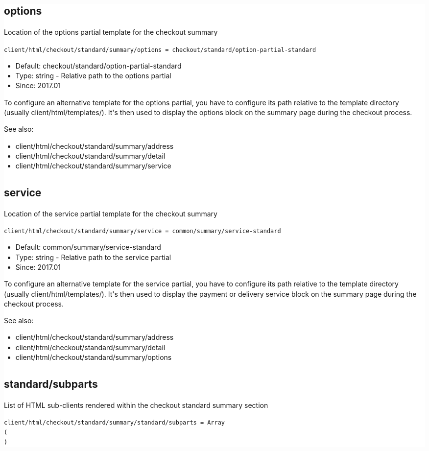## options

Location of the options partial template for the checkout summary

```
client/html/checkout/standard/summary/options = checkout/standard/option-partial-standard
```

* Default: checkout/standard/option-partial-standard
* Type: string - Relative path to the options partial
* Since: 2017.01

To configure an alternative template for the options partial, you
have to configure its path relative to the template directory
(usually client/html/templates/). It's then used to display the
options block on the summary page during the checkout process.

See also:

* client/html/checkout/standard/summary/address
* client/html/checkout/standard/summary/detail
* client/html/checkout/standard/summary/service

## service

Location of the service partial template for the checkout summary

```
client/html/checkout/standard/summary/service = common/summary/service-standard
```

* Default: common/summary/service-standard
* Type: string - Relative path to the service partial
* Since: 2017.01

To configure an alternative template for the service partial, you
have to configure its path relative to the template directory
(usually client/html/templates/). It's then used to display the
payment or delivery service block on the summary page during the
checkout process.

See also:

* client/html/checkout/standard/summary/address
* client/html/checkout/standard/summary/detail
* client/html/checkout/standard/summary/options

## standard/subparts

List of HTML sub-clients rendered within the checkout standard summary section

```
client/html/checkout/standard/summary/standard/subparts = Array
(
)
```
